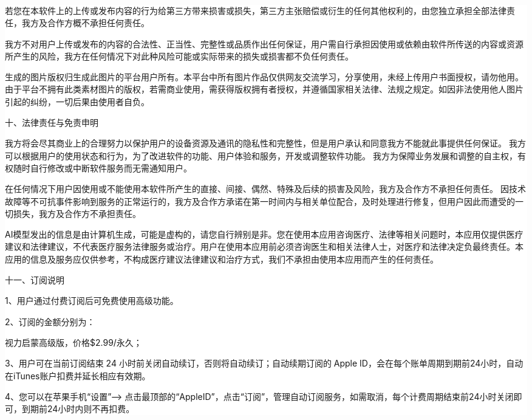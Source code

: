 若您在本软件上的上传或发布内容的行为给第三方带来损害或损失，第三方主张赔偿或衍生的任何其他权利的，由您独立承担全部法律责任，我方及合作方概不承担任何责任。

我方不对用户上传或发布的内容的合法性、正当性、完整性或品质作出任何保证，用户需自行承担因使用或依赖由软件所传送的内容或资源所产生的风险，我方在任何情况下对此种风险可能或实际带来的损失或损害都不负任何责任。

生成的图片版权归生成此图片的平台用户所有。本平台中所有图片作品仅供网友交流学习，分享使用，未经上传用户书面授权，请勿他用。由于平台不拥有此类素材图片的版权，若需商业使用，需获得版权拥有者授权，并遵循国家相关法律、法规之规定。如因非法使用他人图片引起的纠纷，一切后果由使用者自负。

十、法律责任与免责申明

我方将会尽其商业上的合理努力以保护用户的设备资源及通讯的隐私性和完整性，但是用户承认和同意我方不能就此事提供任何保证。
我方可以根据用户的使用状态和行为，为了改进软件的功能、用户体验和服务，开发或调整软件功能。
我方为保障业务发展和调整的自主权，有权随时自行修改或中断软件服务而无需通知用户。

在任何情况下用户因使用或不能使用本软件所产生的直接、间接、偶然、特殊及后续的损害及风险，我方及合作方不承担任何责任。
因技术故障等不可抗事件影响到服务的正常运行的，我方及合作方承诺在第一时间内与相关单位配合，及时处理进行修复，但用户因此而遭受的一切损失，我方及合作方不承担责任。

AI模型发出的信息是由计算机生成，可能是虚构的，请您自行辨别是非。您在使用本应用咨询医疗、法律等相关问题时，本应用仅提供医疗建议和法律建议，不代表医疗服务法律服务或治疗。用户在使用本应用前必须咨询医生和相关法律人士，对医疗和法律决定负最终责任。本应用的信息及服务应仅供参考，不构成医疗建议法律建议和治疗方式，我们不承担由使用本应用而产生的任何责任。

十一、订阅说明

1、用户通过付费订阅后可免费使用高级功能。

2、订阅的金额分别为：

视力启蒙高级版，价格$2.99/永久；



3、用户可在当前订阅结束 24 小时前关闭自动续订，否则将自动续订；自动续期订阅的 Apple
ID，会在每个账单周期到期前24小时，自动在iTunes账户扣费并延长相应有效期。

4、您可以在苹果手机“设置”--> 点击最顶部的“AppleID”，点击“订阅”，管理自动订阅服务，如需取消，每个计费周期结束前24小时关闭即可，到期前24小时内则不再扣费。
